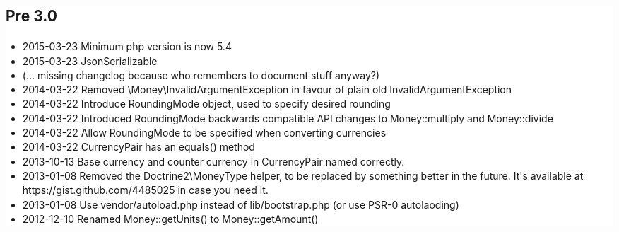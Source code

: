 
## Pre 3.0

- 2015-03-23 Minimum php version is now 5.4
- 2015-03-23 JsonSerializable
- (... missing changelog because who remembers to document stuff anyway?)
- 2014-03-22 Removed \Money\InvalidArgumentException in favour of plain old InvalidArgumentException
- 2014-03-22 Introduce RoundingMode object, used to specify desired rounding
- 2014-03-22 Introduced RoundingMode backwards compatible API changes to Money::multiply and Money::divide
- 2014-03-22 Allow RoundingMode to be specified when converting currencies
- 2014-03-22 CurrencyPair has an equals() method
- 2013-10-13 Base currency and counter currency in CurrencyPair named correctly.
- 2013-01-08 Removed the Doctrine2\MoneyType helper, to be replaced by something better in the future. It's available
             at https://gist.github.com/4485025 in case you need it.
- 2013-01-08 Use vendor/autoload.php instead of lib/bootstrap.php (or use PSR-0 autolaoding)
- 2012-12-10 Renamed Money::getUnits() to Money::getAmount()

[Unreleased]: https://github.com/moneyphp/money/compare/v4.0.5...HEAD
[4.0.5]: https://github.com/moneyphp/money/compare/v4.0.5...v4.0.5
[4.0.4]: https://github.com/moneyphp/money/compare/v4.0.3...v4.0.4
[4.0.3]: https://github.com/moneyphp/money/compare/v4.0.2...v4.0.3
[4.0.2]: https://github.com/moneyphp/money/compare/v4.0.1...v4.0.2
[4.0.1]: https://github.com/moneyphp/money/compare/v4.0.0...v4.0.1
[4.0.0]: https://github.com/moneyphp/money/compare/v3.3.1...v4.0.0
[3.3.1]: https://github.com/moneyphp/money/compare/v3.3.0...v3.3.1
[3.3.0]: https://github.com/moneyphp/money/compare/v3.2.1...v3.3.0
[3.2.1]: https://github.com/moneyphp/money/compare/v3.2.0...v3.2.1
[3.2.0]: https://github.com/moneyphp/money/compare/v3.1.3...v3.2.0
[3.1.3]: https://github.com/moneyphp/money/compare/v3.1.2...v3.1.3
[3.1.2]: https://github.com/moneyphp/money/compare/v3.1.1...v3.1.2
[3.1.1]: https://github.com/moneyphp/money/compare/v3.1.0...v3.1.1
[3.1.0]: https://github.com/moneyphp/money/compare/v3.0.9...v3.1.0
[3.0.9]: https://github.com/moneyphp/money/compare/v3.0.8...v3.0.9
[3.0.8]: https://github.com/moneyphp/money/compare/v3.0.7...v3.0.8
[3.0.7]: https://github.com/moneyphp/money/compare/v3.0.6...v3.0.7
[3.0.6]: https://github.com/moneyphp/money/compare/v3.0.5...v3.0.6
[3.0.5]: https://github.com/moneyphp/money/compare/v3.0.4...v3.0.5
[3.0.4]: https://github.com/moneyphp/money/compare/v3.0.3...v3.0.4
[3.0.3]: https://github.com/moneyphp/money/compare/v3.0.2...v3.0.3
[3.0.2]: https://github.com/moneyphp/money/compare/v3.0.1...v3.0.2
[3.0.1]: https://github.com/moneyphp/money/compare/v3.0.0...v3.0.1
[3.0.0]: https://github.com/moneyphp/money/compare/v3.0.0-beta.4...v3.0.0
[3.0.0-beta4]: https://github.com/moneyphp/money/compare/v3.0.0-beta.3...v3.0.0-beta.4
[3.0.0-beta3]: https://github.com/moneyphp/money/compare/v3.0.0-beta.2...v3.0.0-beta.3
[3.0.0-beta2]: https://github.com/moneyphp/money/compare/v3.0.0-beta...v3.0.0-beta.2
[3.0.0-beta]: https://github.com/moneyphp/money/compare/v3.0.0-alpha...v3.0.0-beta
